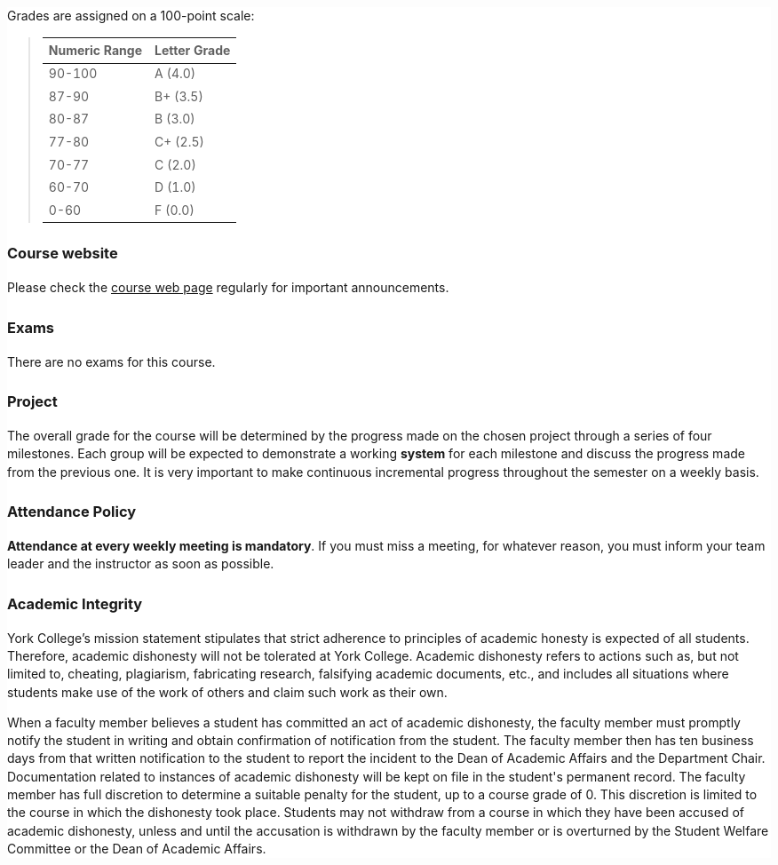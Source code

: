 Grades are assigned on a 100-point scale:

> | Numeric Range | Letter Grade |
> |---------------|--------------|
> | 90-100        | A (4.0)      |
> | 87-90         | B+ (3.5)     |
> | 80-87         | B (3.0)      |
> | 77-80         | C+ (2.5)     |
> | 70-77         | C (2.0)      |
> | 60-70         | D (1.0)      |
> | 0-60          | F (0.0)      |

### Course website

Please check the [course web page](http://ycpcs.github.io/cs482-spring2019) regularly for important announcements.

### Exams

There are no exams for this course.

### Project

The overall grade for the course will be determined by the progress made on the chosen project through a series of four milestones. Each group will be expected to demonstrate a working **system** for each milestone and discuss the progress made from the previous one. It is very important to make continuous incremental progress throughout the semester on a weekly basis.

### Attendance Policy

**Attendance at every weekly meeting is mandatory**.  If you must miss a meeting, for whatever reason, you must inform your team leader and the instructor as soon as possible.

### Academic Integrity

York College’s mission statement stipulates that strict adherence to principles of academic honesty is expected of all students. Therefore, academic dishonesty will not be tolerated at York College. Academic dishonesty refers to actions such as, but not limited to, cheating, plagiarism, fabricating research, falsifying academic documents, etc., and includes all situations where students make use of the work of others and claim such work as their own.

When a faculty member believes a student has committed an act of academic
dishonesty, the faculty member must promptly notify the student in writing
and obtain confirmation of notification from the student.  The faculty
member then has ten business days from that written notification to
the student to report the incident to the Dean of Academic Affairs and
the Department Chair. Documentation related to instances of academic
dishonesty will be kept on file in the student's permanent record. The
faculty member has full discretion to determine a suitable penalty for
the student, up to a course grade of 0.  This discretion is limited to
the course in which the dishonesty took place.  Students may not withdraw
from a course in which they have been accused of academic dishonesty,
unless and until the accusation is withdrawn by the faculty member or
is overturned by the Student Welfare Committee or the Dean of Academic
Affairs.
